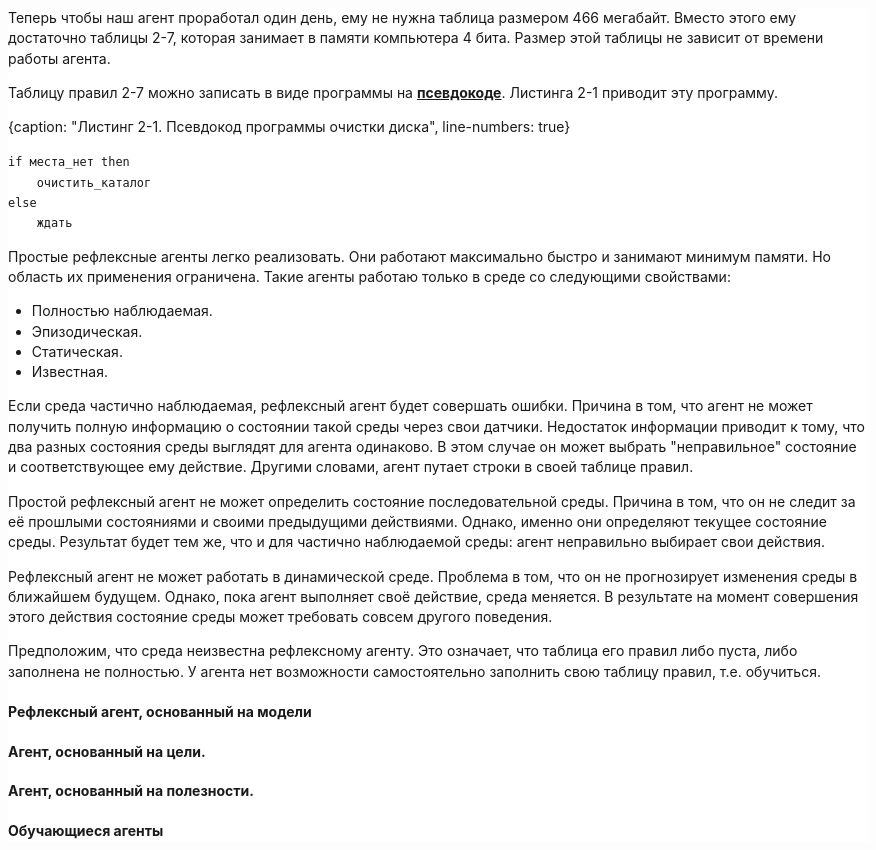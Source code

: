 Теперь чтобы наш агент проработал один день, ему не нужна таблица размером 466 мегабайт. Вместо этого ему достаточно таблицы 2-7, которая занимает в памяти компьютера 4 бита. Размер этой таблицы не зависит от времени работы агента.

Таблицу правил 2-7 можно записать в виде программы на [**псевдокоде**](https://ru.wikipedia.org/wiki/Псевдокод_(язык_описания_алгоритмов)). Листинга 2-1 приводит эту программу.

{caption: "Листинг 2-1. Псевдокод программы очистки диска", line-numbers: true}
```
if места_нет then
    очистить_каталог
else
    ждать
```

Простые рефлексные агенты легко реализовать. Они работают максимально быстро и занимают минимум памяти. Но область их применения ограничена. Такие агенты работаю только в среде со следующими свойствами:

* Полностью наблюдаемая.
* Эпизодическая.
* Статическая.
* Известная.

Если среда частично наблюдаемая, рефлексный агент будет совершать ошибки. Причина в том, что агент не может получить полную информацию о состоянии такой среды через свои датчики. Недостаток информации приводит к тому, что два разных состояния среды выглядят для агента одинаково. В этом случае он может выбрать "неправильное" состояние и соответствующее ему действие. Другими словами, агент путает строки в своей таблице правил.

Простой рефлексный агент не может определить состояние последовательной среды. Причина в том, что он не следит за её прошлыми состояниями и своими предыдущими действиями. Однако, именно они определяют текущее состояние среды. Результат будет тем же, что и для частично наблюдаемой среды: агент неправильно выбирает свои действия.

Рефлексный агент не может работать в динамической среде. Проблема в том, что он не прогнозирует изменения среды в ближайшем будущем. Однако, пока агент выполняет своё действие, среда меняется. В результате на момент совершения этого действия состояние среды может требовать совсем другого поведения.

Предположим, что среда неизвестна рефлексному агенту. Это означает, что таблица его правил либо пуста, либо заполнена не полностью. У агента нет возможности самостоятельно заполнить свою таблицу правил, т.е. обучиться.

#### Рефлексный агент, основанный на модели

#### Агент, основанный на цели.

#### Агент, основанный на полезности.

#### Обучающиеся агенты

